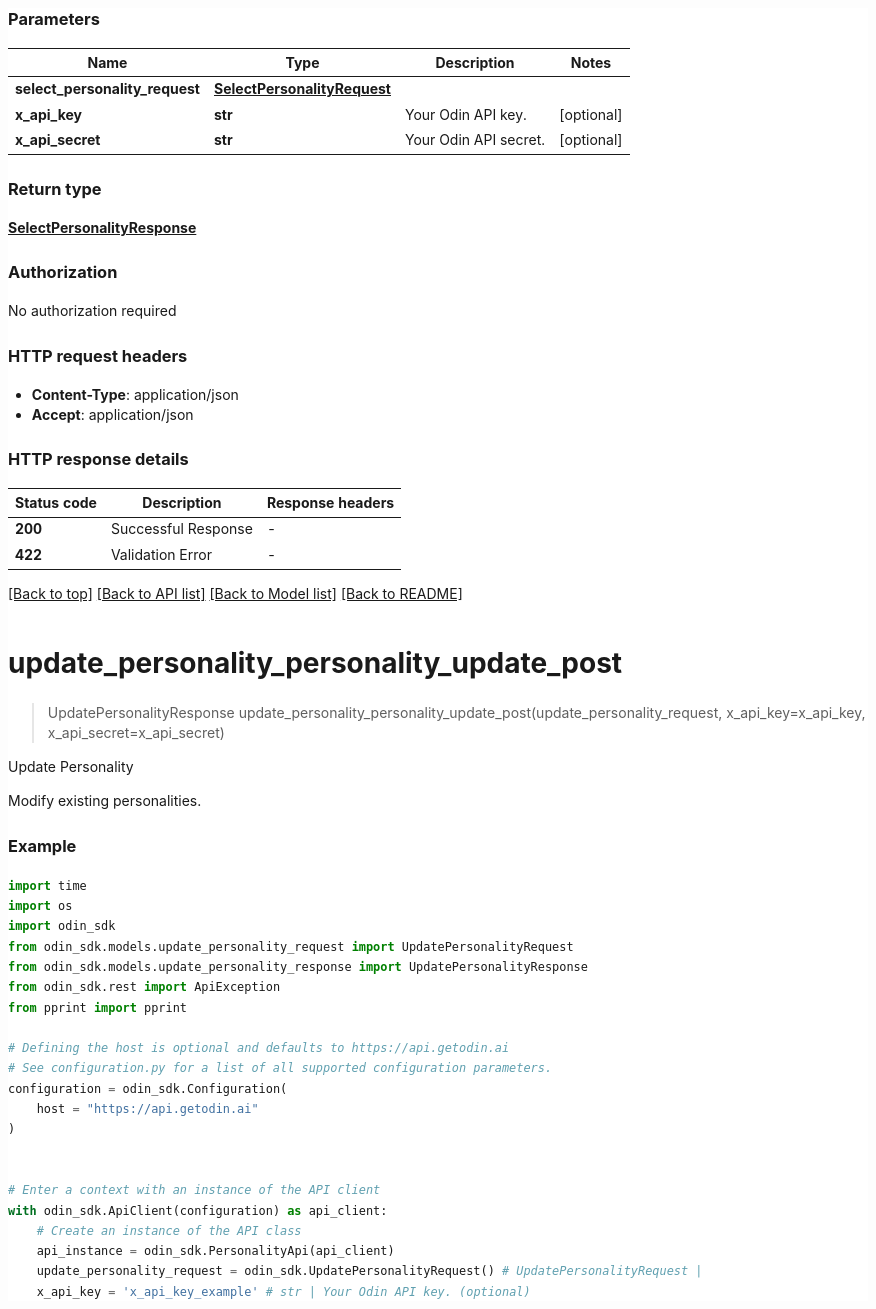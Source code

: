 

### Parameters


Name | Type | Description  | Notes
------------- | ------------- | ------------- | -------------
 **select_personality_request** | [**SelectPersonalityRequest**](SelectPersonalityRequest.md)|  | 
 **x_api_key** | **str**| Your Odin API key. | [optional] 
 **x_api_secret** | **str**| Your Odin API secret. | [optional] 

### Return type

[**SelectPersonalityResponse**](SelectPersonalityResponse.md)

### Authorization

No authorization required

### HTTP request headers

 - **Content-Type**: application/json
 - **Accept**: application/json

### HTTP response details

| Status code | Description | Response headers |
|-------------|-------------|------------------|
**200** | Successful Response |  -  |
**422** | Validation Error |  -  |

[[Back to top]](#) [[Back to API list]](../README.md#documentation-for-api-endpoints) [[Back to Model list]](../README.md#documentation-for-models) [[Back to README]](../README.md)

# **update_personality_personality_update_post**
> UpdatePersonalityResponse update_personality_personality_update_post(update_personality_request, x_api_key=x_api_key, x_api_secret=x_api_secret)

Update Personality

Modify existing personalities.

### Example


```python
import time
import os
import odin_sdk
from odin_sdk.models.update_personality_request import UpdatePersonalityRequest
from odin_sdk.models.update_personality_response import UpdatePersonalityResponse
from odin_sdk.rest import ApiException
from pprint import pprint

# Defining the host is optional and defaults to https://api.getodin.ai
# See configuration.py for a list of all supported configuration parameters.
configuration = odin_sdk.Configuration(
    host = "https://api.getodin.ai"
)


# Enter a context with an instance of the API client
with odin_sdk.ApiClient(configuration) as api_client:
    # Create an instance of the API class
    api_instance = odin_sdk.PersonalityApi(api_client)
    update_personality_request = odin_sdk.UpdatePersonalityRequest() # UpdatePersonalityRequest | 
    x_api_key = 'x_api_key_example' # str | Your Odin API key. (optional)
```